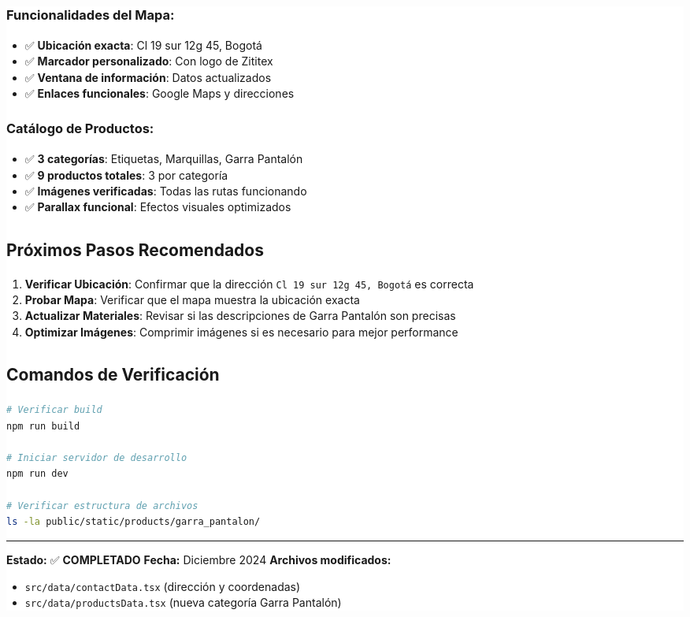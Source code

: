### **Funcionalidades del Mapa:**
- ✅ **Ubicación exacta**: Cl 19 sur 12g 45, Bogotá
- ✅ **Marcador personalizado**: Con logo de Zititex
- ✅ **Ventana de información**: Datos actualizados
- ✅ **Enlaces funcionales**: Google Maps y direcciones

### **Catálogo de Productos:**
- ✅ **3 categorías**: Etiquetas, Marquillas, Garra Pantalón
- ✅ **9 productos totales**: 3 por categoría
- ✅ **Imágenes verificadas**: Todas las rutas funcionando
- ✅ **Parallax funcional**: Efectos visuales optimizados

## Próximos Pasos Recomendados

1. **Verificar Ubicación**: Confirmar que la dirección `Cl 19 sur 12g 45, Bogotá` es correcta
2. **Probar Mapa**: Verificar que el mapa muestra la ubicación exacta
3. **Actualizar Materiales**: Revisar si las descripciones de Garra Pantalón son precisas
4. **Optimizar Imágenes**: Comprimir imágenes si es necesario para mejor performance

## Comandos de Verificación

```bash
# Verificar build
npm run build

# Iniciar servidor de desarrollo
npm run dev

# Verificar estructura de archivos
ls -la public/static/products/garra_pantalon/
```

---

**Estado:** ✅ **COMPLETADO**
**Fecha:** Diciembre 2024
**Archivos modificados:** 
- `src/data/contactData.tsx` (dirección y coordenadas)
- `src/data/productsData.tsx` (nueva categoría Garra Pantalón)
